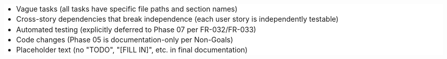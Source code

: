 - Vague tasks (all tasks have specific file paths and section names)
- Cross-story dependencies that break independence (each user story is independently testable)
- Automated testing (explicitly deferred to Phase 07 per FR-032/FR-033)
- Code changes (Phase 05 is documentation-only per Non-Goals)
- Placeholder text (no "TODO", "[FILL IN]", etc. in final documentation)

